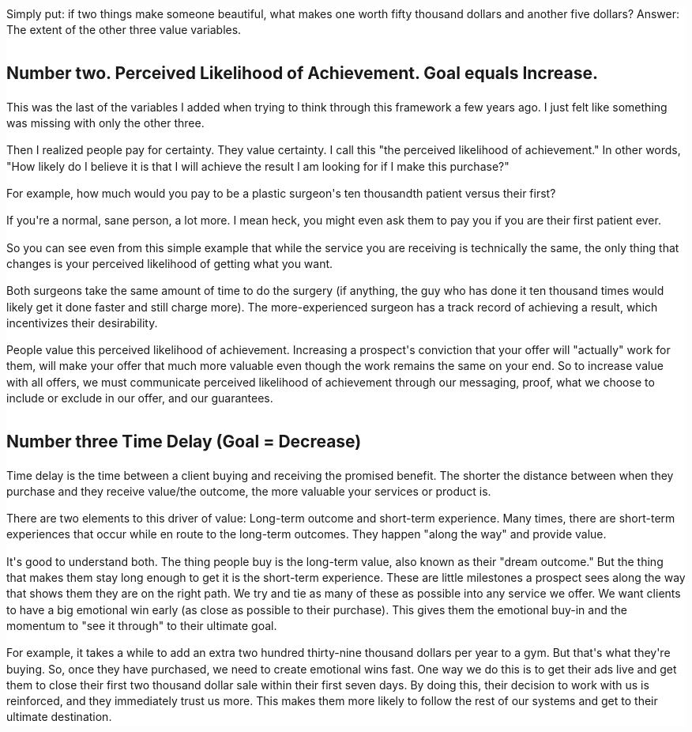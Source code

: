 Simply put: if two things make someone beautiful, what makes one worth fifty thousand dollars and another five dollars? Answer: The extent of the other three value variables.


## Number two. Perceived Likelihood of Achievement. Goal equals Increase.

This was the last of the variables I added when trying to think through this framework a few years ago. I just felt like something was missing with only the other three.

Then I realized people pay for certainty. They value certainty. I call this "the perceived likelihood of achievement." In other words, "How likely do I believe it is that I will achieve the result I am looking for if I make this purchase?"

For example, how much would you pay to be a plastic surgeon's ten thousandth patient versus their first?

If you're a normal, sane person, a lot more. I mean heck, you might even ask them to pay you if you are their first patient ever.

So you can see even from this simple example that while the service you are receiving is technically the same, the only thing that changes is your perceived likelihood of getting what you want.

Both surgeons take the same amount of time to do the surgery (if anything, the guy who has done it ten thousand times would likely get it done faster and still charge more). The more-experienced surgeon has a track record of achieving a result, which incentivizes their desirability.

People value this perceived likelihood of achievement. Increasing a prospect's conviction that your offer will "actually" work for them, will make your offer that much more valuable even though the work remains the same on your end. So to increase value with all offers, we must communicate perceived likelihood of achievement through our messaging, proof, what we choose to include or exclude in our offer, and our guarantees.


## Number three Time Delay (Goal = Decrease)

Time delay is the time between a client buying and receiving the promised benefit. The shorter the distance between when they purchase and they receive value/the outcome, the more valuable your services or product is.

There are two elements to this driver of value: Long-term outcome and short-term experience. Many times, there are short-term experiences that occur while en route to the long-term outcomes. They happen "along the way" and provide value.

It's good to understand both. The thing people buy is the long-term value, also known as their "dream outcome." But the thing that makes them stay long enough to get it is the short-term experience. These are little milestones a prospect sees along the way that shows them they are on the right path. We try and tie as many of these as possible into any service we offer. We want clients to have a big emotional win early (as close as possible to their purchase). This gives them the emotional buy-in and the momentum to "see it through" to their ultimate goal.

For example, it takes a while to add an extra two hundred thirty-nine thousand dollars per year to a gym. But that's what they're buying. So, once they have purchased, we need to create emotional wins fast. One way we do this is to get their ads live and get them to close their first two thousand dollar sale within their first seven days. By doing this, their decision to work with us is reinforced, and they immediately trust us more. This makes them more likely to follow the rest of our systems and get to their ultimate destination.
